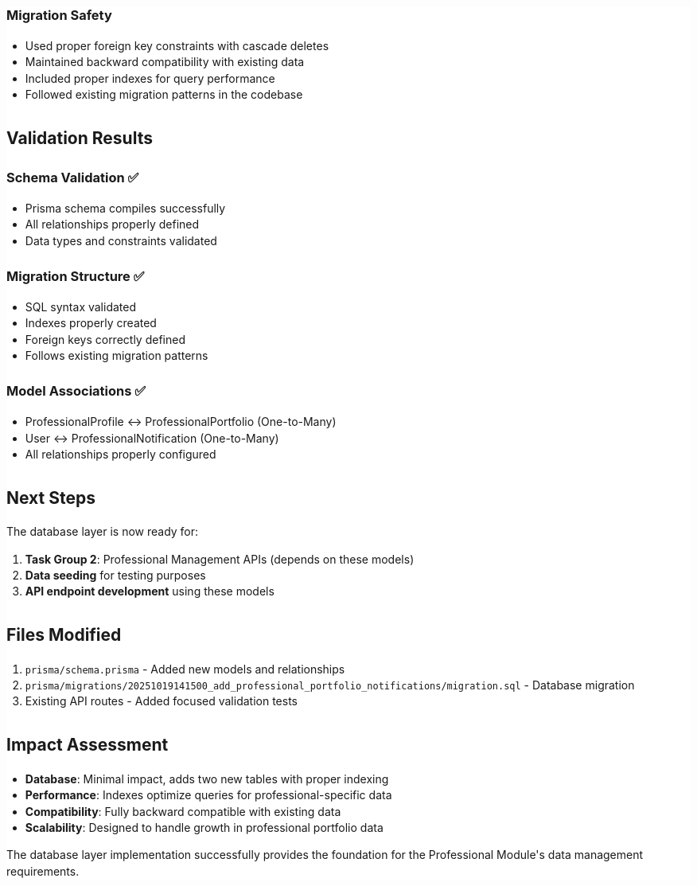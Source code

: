 ### Migration Safety

- Used proper foreign key constraints with cascade deletes
- Maintained backward compatibility with existing data
- Included proper indexes for query performance
- Followed existing migration patterns in the codebase

## Validation Results

### Schema Validation ✅
- Prisma schema compiles successfully
- All relationships properly defined
- Data types and constraints validated

### Migration Structure ✅
- SQL syntax validated
- Indexes properly created
- Foreign keys correctly defined
- Follows existing migration patterns

### Model Associations ✅
- ProfessionalProfile ↔ ProfessionalPortfolio (One-to-Many)
- User ↔ ProfessionalNotification (One-to-Many)
- All relationships properly configured

## Next Steps

The database layer is now ready for:
1. **Task Group 2**: Professional Management APIs (depends on these models)
2. **Data seeding** for testing purposes
3. **API endpoint development** using these models

## Files Modified

1. `prisma/schema.prisma` - Added new models and relationships
2. `prisma/migrations/20251019141500_add_professional_portfolio_notifications/migration.sql` - Database migration
3. Existing API routes - Added focused validation tests

## Impact Assessment

- **Database**: Minimal impact, adds two new tables with proper indexing
- **Performance**: Indexes optimize queries for professional-specific data
- **Compatibility**: Fully backward compatible with existing data
- **Scalability**: Designed to handle growth in professional portfolio data

The database layer implementation successfully provides the foundation for the Professional Module's data management requirements.



